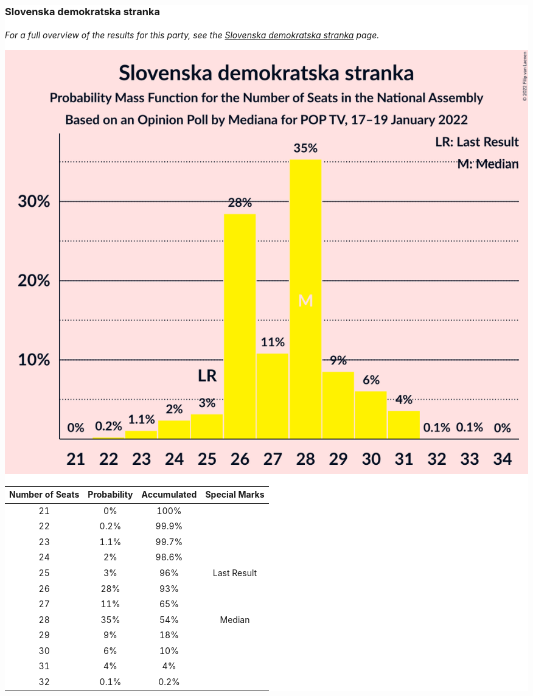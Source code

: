 ### Slovenska demokratska stranka

*For a full overview of the results for this party, see the [Slovenska demokratska stranka](party-slovenskademokratskastranka.html) page.*

![Graph with seats probability mass function not yet produced](2022-01-19-Mediana-seats-pmf-slovenskademokratskastranka.png "Seats Probability Mass Function")

| Number of Seats | Probability | Accumulated | Special Marks |
|:---------------:|:-----------:|:-----------:|:-------------:|
| 21 | 0% | 100% |  |
| 22 | 0.2% | 99.9% |  |
| 23 | 1.1% | 99.7% |  |
| 24 | 2% | 98.6% |  |
| 25 | 3% | 96% | Last Result |
| 26 | 28% | 93% |  |
| 27 | 11% | 65% |  |
| 28 | 35% | 54% | Median |
| 29 | 9% | 18% |  |
| 30 | 6% | 10% |  |
| 31 | 4% | 4% |  |
| 32 | 0.1% | 0.2% |  |